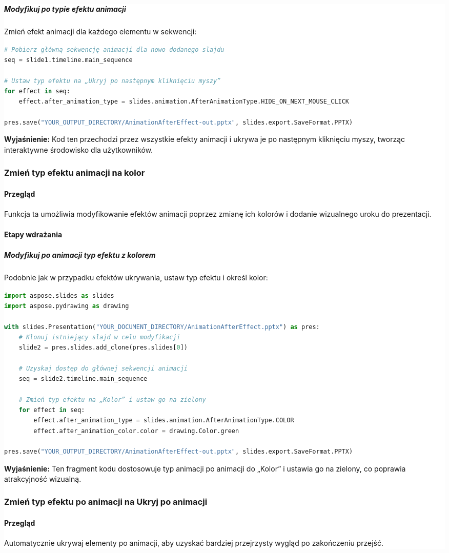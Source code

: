 ##### Modyfikuj po typie efektu animacji
Zmień efekt animacji dla każdego elementu w sekwencji:
```python
# Pobierz główną sekwencję animacji dla nowo dodanego slajdu
seq = slide1.timeline.main_sequence

# Ustaw typ efektu na „Ukryj po następnym kliknięciu myszy”
for effect in seq:
    effect.after_animation_type = slides.animation.AfterAnimationType.HIDE_ON_NEXT_MOUSE_CLICK

pres.save("YOUR_OUTPUT_DIRECTORY/AnimationAfterEffect-out.pptx", slides.export.SaveFormat.PPTX)
```

**Wyjaśnienie:** Kod ten przechodzi przez wszystkie efekty animacji i ukrywa je po następnym kliknięciu myszy, tworząc interaktywne środowisko dla użytkowników.

### Zmień typ efektu animacji na kolor

#### Przegląd
Funkcja ta umożliwia modyfikowanie efektów animacji poprzez zmianę ich kolorów i dodanie wizualnego uroku do prezentacji.

#### Etapy wdrażania

##### Modyfikuj po animacji typ efektu z kolorem
Podobnie jak w przypadku efektów ukrywania, ustaw typ efektu i określ kolor:
```python
import aspose.slides as slides
import aspose.pydrawing as drawing

with slides.Presentation("YOUR_DOCUMENT_DIRECTORY/AnimationAfterEffect.pptx") as pres:
    # Klonuj istniejący slajd w celu modyfikacji
    slide2 = pres.slides.add_clone(pres.slides[0])
    
    # Uzyskaj dostęp do głównej sekwencji animacji
    seq = slide2.timeline.main_sequence
    
    # Zmień typ efektu na „Kolor” i ustaw go na zielony
    for effect in seq:
        effect.after_animation_type = slides.animation.AfterAnimationType.COLOR
        effect.after_animation_color.color = drawing.Color.green

pres.save("YOUR_OUTPUT_DIRECTORY/AnimationAfterEffect-out.pptx", slides.export.SaveFormat.PPTX)
```

**Wyjaśnienie:** Ten fragment kodu dostosowuje typ animacji po animacji do „Kolor” i ustawia go na zielony, co poprawia atrakcyjność wizualną.

### Zmień typ efektu po animacji na Ukryj po animacji

#### Przegląd
Automatycznie ukrywaj elementy po animacji, aby uzyskać bardziej przejrzysty wygląd po zakończeniu przejść.

